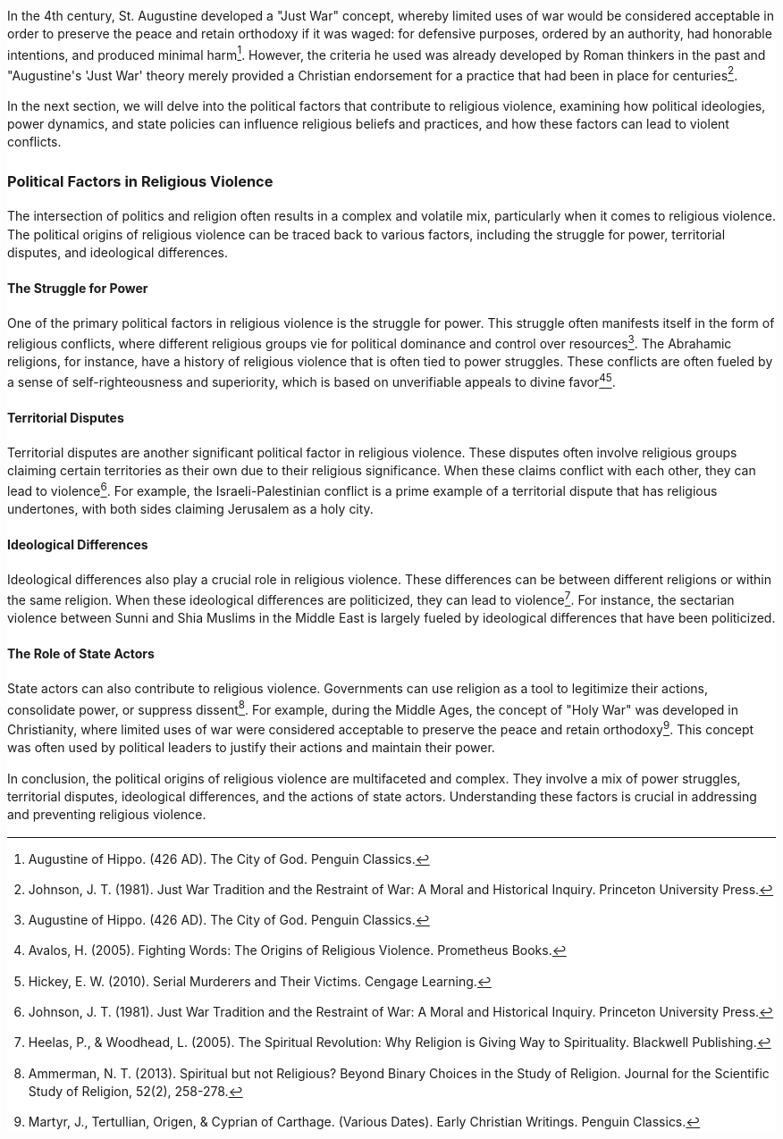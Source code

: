 In the 4th century, St. Augustine developed a "Just War" concept, whereby limited uses of war would be considered acceptable in order to preserve the peace and retain orthodoxy if it was waged: for defensive purposes, ordered by an authority, had honorable intentions, and produced minimal harm[^6^]. However, the criteria he used was already developed by Roman thinkers in the past and "Augustine's 'Just War' theory merely provided a Christian endorsement for a practice that had been in place for centuries[^7^].

In the next section, we will delve into the political factors that contribute to religious violence, examining how political ideologies, power dynamics, and state policies can influence religious beliefs and practices, and how these factors can lead to violent conflicts.

[^1^]: Avalos, H. (2005). Fighting Words: The Origins of Religious Violence. Prometheus Books.
[^2^]: Hickey, E. W. (2010). Serial Murderers and Their Victims. Cengage Learning.
[^3^]: Schwartz, R. M. (1997). The Curse of Cain: The Violent Legacy of Monotheism. The University of Chicago Press.
[^4^]: Wechsler, L. (1995). Vermeer in Bosnia: Selected Writings. Pantheon Books.
[^5^]: Martyr, J., Tertullian, Origen, & Cyprian of Carthage. (Various Dates). Early Christian Writings. Penguin Classics.
[^6^]: Augustine of Hippo. (426 AD). The City of God. Penguin Classics.
[^7^]: Johnson, J. T. (1981). Just War Tradition and the Restraint of War: A Moral and Historical Inquiry. Princeton University Press.

### Political Factors in Religious Violence

The intersection of politics and religion often results in a complex and volatile mix, particularly when it comes to religious violence. The political origins of religious violence can be traced back to various factors, including the struggle for power, territorial disputes, and ideological differences. 

#### The Struggle for Power

One of the primary political factors in religious violence is the struggle for power. This struggle often manifests itself in the form of religious conflicts, where different religious groups vie for political dominance and control over resources[^6^]. The Abrahamic religions, for instance, have a history of religious violence that is often tied to power struggles. These conflicts are often fueled by a sense of self-righteousness and superiority, which is based on unverifiable appeals to divine favor[^1^][^2^].

#### Territorial Disputes

Territorial disputes are another significant political factor in religious violence. These disputes often involve religious groups claiming certain territories as their own due to their religious significance. When these claims conflict with each other, they can lead to violence[^7^]. For example, the Israeli-Palestinian conflict is a prime example of a territorial dispute that has religious undertones, with both sides claiming Jerusalem as a holy city.

#### Ideological Differences

Ideological differences also play a crucial role in religious violence. These differences can be between different religions or within the same religion. When these ideological differences are politicized, they can lead to violence[^8^]. For instance, the sectarian violence between Sunni and Shia Muslims in the Middle East is largely fueled by ideological differences that have been politicized.

#### The Role of State Actors

State actors can also contribute to religious violence. Governments can use religion as a tool to legitimize their actions, consolidate power, or suppress dissent[^9^]. For example, during the Middle Ages, the concept of "Holy War" was developed in Christianity, where limited uses of war were considered acceptable to preserve the peace and retain orthodoxy[^5^]. This concept was often used by political leaders to justify their actions and maintain their power.

In conclusion, the political origins of religious violence are multifaceted and complex. They involve a mix of power struggles, territorial disputes, ideological differences, and the actions of state actors. Understanding these factors is crucial in addressing and preventing religious violence.


[^1^]: Leopold von Ranke, "German History in the Epoch of the Reformation" (1843); Philip Schaff, "History of the Christian Church" (1858–1890).
[^2^]: "Pietism and Benevolence", The Impact of the New Religious Sentiments of the 18th and 19th Century on the Organizational Behavior of Laymen.
[^3^]: Casanova, J. (1994). Public religions in the modern world. University of Chicago Press.
[^4^]: Weber, M. (2002). The Protestant Ethic and the Spirit of Capitalism and Other Writings. Penguin.
[^5^]: Bruce, S. (2011). Secularization: In Defence of an Unfashionable Theory. Oxford University Press.
[^6^]: Fox, J., & Sandler, S. (2004). Bringing religion into international relations. Palgrave Macmillan.
[^6^]: Lyon, D. (2000). Jesus in Disneyland: Religion in Postmodern Times. Polity Press.
[^7^]: Callinicos, A. (1999). Against Postmodernism: A Marxist Critique. St. Martin's Press.
[^8^]: Heelas, P., & Woodhead, L. (2005). The Spiritual Revolution: Why Religion is Giving Way to Spirituality. Blackwell Publishing.
[^9^]: Ammerman, N. T. (2013). Spiritual but not Religious? Beyond Binary Choices in the Study of Religion. Journal for the Scientific Study of Religion, 52(2), 258-278.
[^6^]: Juergensmeyer, M. (2003). Terror in the Mind of God: The Global Rise of Religious Violence. University of California Press.
[^7^]: Hassner, R. E. (2009). War on Sacred Grounds. Cornell University Press.
[^8^]: Fox, J. (2004). Religion, Civilization, and Civil War: 1945 through the New Millennium. Lexington Books.
[^9^]: Philpott, D. (2007). Explaining the Political Ambivalence of Religion. American Political Science Review, 101(3), 505-525.
[^1^]: Frank, A. G., & Wallerstein, I. (1970). The Modern World-System: Capitalist Agriculture and the Origins of the European World-Economy in the Sixteenth Century. New York: Academic Press.
[^2^]: Said, E. (1978). Orientalism. New York: Pantheon Books.
[^3^]: Tipps, D. C. (1973). Modernization Theory and the Comparative Study of Societies: A Critical Perspective. Comparative Studies in Society and History, 15(2), 199-226.
[^4^]: Wallerstein, I. (1974). The Modern World System I: Capitalist Agriculture and the Origins of the European World-Economy in the Sixteenth Century. New York: Academic Press.
[^5^]: Eisenstadt, S. N. (2000). Multiple Modernities. Daedalus, 129(1), 1-29.
[^1^]: Casanova, J. (1994). Public religions in the modern world. Chicago: University of Chicago Press.
[^2^]: Asad, T. (2003). Formations of the secular: Christianity, Islam, modernity. Stanford, CA: Stanford University Press.
[^3^]: Stark, R., & Finke, R. (2000). Acts of faith: Explaining the human side of religion. Berkeley: University of California Press.
[^4^]: Berger, P. L. (1999). The desecularization of the world: Resurgent religion and world politics. Grand Rapids, MI: Wm. B. Eerdmans Publishing.
[^5^]: Taylor, C. (2007). A secular age. Cambridge, MA: Harvard University Press.
[^1^]: Putnam, R. D., & Campbell, D. E. (2010). American Grace: How Religion Divides and Unites Us. Simon and Schuster.
[^2^]: Djupe, P. A., & Gilbert, C. P. (2009). The Political Influence of Churches. Cambridge University Press.
[^3^]: Evans, J. H. (2011). The Politics of Human Life. University of Chicago Press.
[^4^]: Kellstedt, L. A., & Smidt, C. E. (1993). Doctrinal Matters: The Influence of Religious Beliefs on Political Preference. American Journal of Political Science, 37(2), 505-519.
[^5^]: Wald, Kenneth D., and Allison Calhoun-Brown. Religion and politics in the United States. Rowman & Littlefield Publishers, 2014.
[^6^]: Esposito, John L., and Dalia Mogahed. "Who speaks for Islam?: What a billion Muslims really think." (2007).
[^7^]: Djupe, Paul A., and Christopher P. Gilbert. The political influence of churches. Cambridge University Press, 2009.
[^8^]: Campbell, David E., and J. Quin Monson. "The religion card: Gay marriage and the 2004 presidential election." Public Opinion Quarterly 72.3 (2008): 399-419.
[^9^]: Layman, Geoffrey C. "Religion and political behavior in the United States: The impact of beliefs, affiliations, and commitment from the 1980s to the 1990s." Public Opinion Quarterly 61.2 (1997): 288-316.
[^10^]: Allitt, Patrick. "Catholic Intellectuals and Conservative Politics in America, 1950-1985." (1993).
[^11^]: Green, John C., et al. "The American religious landscape and political attitudes: A baseline for 2004." Journal for the Scientific Study of Religion 43.4 (2004): 585-594.
[^1^]: Kohn, H. (1944). The Idea of Nationalism: A Study in Its Origins and Background. Macmillan.
[^2^]: Breuilly, J. (1993). Nationalism and the State. Manchester University Press.
[^3^]: Bury, J. P. T. (1920). A History of the Later Roman Empire from Arcadius to Irene. Macmillan.
[^4^]: Bell, D. A. (2001). The Cult of the Nation in France: Inventing Nationalism, 1680–1800. Harvard University Press.
[^5^]: Pew Research Center. (2017). The Changing Global Religious Landscape. Retrieved from https://www.pewforum.org/2017/04/05/the-changing-global-religious-landscape/
[^6^]: CIA World Factbook. (2020). Field Listing: Religions. Retrieved from https://www.cia.gov/library/publications/the-world-factbook/fields/402.html
[^7^]: Pew Research Center. (2018). Laws Penalizing Blasphemy, Apostasy and Defamation of Religion are Widespread. Retrieved from https://www.pewresearch.org/fact-tank/2018/12/10/laws-penalizing-blasphemy-apostasy-and-defamation-of-religion-are-widespread/
[^8^]: Pew Research Center. (2019). What Americans Know About Religion. Retrieved from https://www.pewforum.org/2019/07/23/what-americans-know-about-religion/
[^9^]: BBC News. (2019). Nigeria country profile. Retrieved from https://www.bbc.com/news/world-africa-13949550
[^1^]: Tacitus, Annals, 15.44
[^2^]: Lactantius, De Mortibus Persecutorum, 7.1
[^3^]: Lactantius, De Mortibus Persecutorum, 48.2-12
[^4^]: Ammianus Marcellinus, Res Gestae, 22.5.2
[^5^]: Eusebius of Caesarea, Life of Constantine, 2.28-32
[^6^]: Eusebius of Caesarea, Life of Constantine, 2.28-32
[^7^]: Kantorowicz, E. (1957). The King's Two Bodies: A Study in Mediaeval Political Theology. Princeton University Press.
[^8^]: Oakley, F. (2006). The Absolute and Ordained Power of God and King in Sixteenth- and Seventeenth-Century Theology. Journal of the History of Ideas, 67(4), 577-598.
[^9^]: Ullmann, W. (1969). A Short History of the Papacy in the Middle Ages. Methuen.
[^10^]: Second Vatican Council, Dignitatis Humanae, 7 December 1965
[^11^]: Feldman, N. (2005). Divided by God: America's Church-State Problem--and What We Should Do About It. Farrar, Straus and Giroux.
[^12^]: Casanova, J. (1994). Public Religions in the Modern World. University of Chicago Press.
[^1^]: Bellah, R. N. (1967). Civil Religion in America. Daedalus, 96(1), 1-21.
[^2^]: Rousseau, J. J. (1762). The Social Contract.
[^3^]: Bellah, R. N. (1967). Civil Religion in America. Daedalus, 96(1), 1-21.
[^4^]: Durkheim, E. (1912). The Elementary Forms of the Religious Life.
[^5^]: Christoyannopoulos, Alexandre. Christian Anarchism: A Political Commentary on the Gospel. Imprint Academic, 2010.
[^6^]: Long, D. J. "The Brotherhood Church: A Historical and Theological Analysis of a Christian Anarchist Community." Journal of Church and State, vol. 41, no. 2, 1999, pp. 277-298.
[^7^]: Day, Dorothy. The Long Loneliness: The Autobiography of the Legendary Catholic Social Activist. HarperOne, 2009.
[^8^]: Klejment, Anne. "The Catholic Worker Movement: Intellectual and Spiritual Origins." The Catholic Historical Review, vol. 75, no. 3, 1989, pp. 439-456.
[^1^]: Huntington, S. P. (1993). The Clash of Civilizations?. Foreign Affairs, 72(3), 22-49.
[^2^]: Ajami, F. (1993). The Summoning. Foreign Affairs, 72(4), 2-9.
[^3^]: Riley-Smith, J. (2005). The Crusades: A History. Yale University Press.
[^4^]: Finkel, C. (2006). Osman's Dream: The History of the Ottoman Empire. Basic Books.
[^5^]: Robb, P. (2007). A History of India. Palgrave Macmillan.
[^6^]: Gaddis, J.L. (2005). The Cold War: A New History. Penguin Press.
[^6^]: Musgrave, P. (2019). The False Promise of the Clash of Civilizations. Foreign Policy.
[^7^]: Sen, A. (1999). Democracy as a Universal Value. Journal of Democracy.
[^8^]: Berman, P. (2003). Terror and Liberalism. W. W. Norton & Company.
[^9^]: Ash, T. G. (2002). History of the Present. Penguin Books.
